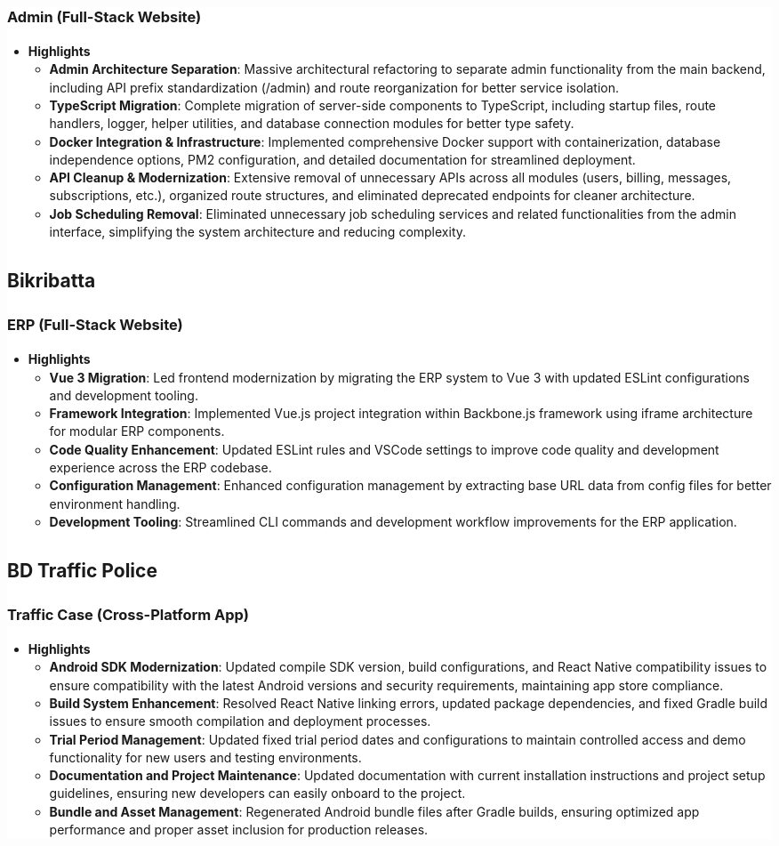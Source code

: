 ### Admin (Full-Stack Website)

- **Highlights**
    - **Admin Architecture Separation**: Massive architectural refactoring to separate admin functionality from the main backend, including API prefix standardization (/admin) and route reorganization for better service isolation.
    - **TypeScript Migration**: Complete migration of server-side components to TypeScript, including startup files, route handlers, logger, helper utilities, and database connection modules for better type safety.
    - **Docker Integration & Infrastructure**: Implemented comprehensive Docker support with containerization, database independence options, PM2 configuration, and detailed documentation for streamlined deployment.
    - **API Cleanup & Modernization**: Extensive removal of unnecessary APIs across all modules (users, billing, messages, subscriptions, etc.), organized route structures, and eliminated deprecated endpoints for cleaner architecture.
    - **Job Scheduling Removal**: Eliminated unnecessary job scheduling services and related functionalities from the admin interface, simplifying the system architecture and reducing complexity.

## Bikribatta

### ERP (Full-Stack Website)

- **Highlights**
    - **Vue 3 Migration**: Led frontend modernization by migrating the ERP system to Vue 3 with updated ESLint configurations and development tooling.
    - **Framework Integration**: Implemented Vue.js project integration within Backbone.js framework using iframe architecture for modular ERP components.
    - **Code Quality Enhancement**: Updated ESLint rules and VSCode settings to improve code quality and development experience across the ERP codebase.
    - **Configuration Management**: Enhanced configuration management by extracting base URL data from config files for better environment handling.
    - **Development Tooling**: Streamlined CLI commands and development workflow improvements for the ERP application.

## BD Traffic Police

### Traffic Case (Cross-Platform App)

- **Highlights**
    - **Android SDK Modernization**: Updated compile SDK version, build configurations, and React Native compatibility issues to ensure compatibility with the latest Android versions and security requirements, maintaining app store compliance.
    - **Build System Enhancement**: Resolved React Native linking errors, updated package dependencies, and fixed Gradle build issues to ensure smooth compilation and deployment processes.
    - **Trial Period Management**: Updated fixed trial period dates and configurations to maintain controlled access and demo functionality for new users and testing environments.
    - **Documentation and Project Maintenance**: Updated documentation with current installation instructions and project setup guidelines, ensuring new developers can easily onboard to the project.
    - **Bundle and Asset Management**: Regenerated Android bundle files after Gradle builds, ensuring optimized app performance and proper asset inclusion for production releases.
